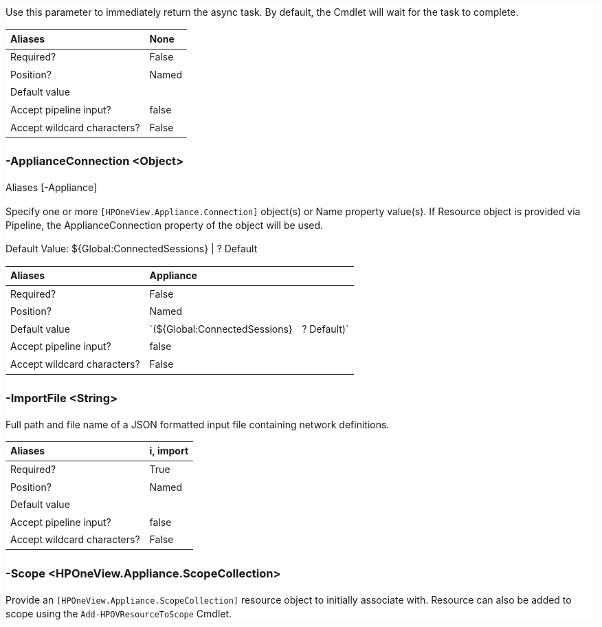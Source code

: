 Use this parameter to immediately return the async task. By default, the Cmdlet will wait for the task to complete.

| Aliases | None |
| :--- | :--- |
| Required? | False |
| Position? | Named |
| Default value |  |
| Accept pipeline input? | false |
| Accept wildcard characters? | False |

### -ApplianceConnection &lt;Object&gt;

Aliases \[-Appliance\]

Specify one or more `[HPOneView.Appliance.Connection]` object\(s\) or Name property value\(s\). If Resource object is provided via Pipeline, the ApplianceConnection property of the object will be used.

Default Value: ${Global:ConnectedSessions} \| ? Default

| Aliases | Appliance |  |
| :--- | :--- | :--- |
| Required? | False |  |
| Position? | Named |  |
| Default value | \`\(${Global:ConnectedSessions} | ? Default\)\` |
| Accept pipeline input? | false |  |
| Accept wildcard characters? | False |  |

### -ImportFile &lt;String&gt;

Full path and file name of a JSON formatted input file containing network definitions.

| Aliases | i, import |
| :--- | :--- |
| Required? | True |
| Position? | Named |
| Default value |  |
| Accept pipeline input? | false |
| Accept wildcard characters? | False |

### -Scope &lt;HPOneView.Appliance.ScopeCollection&gt;

Provide an `[HPOneView.Appliance.ScopeCollection]` resource object to initially associate with. Resource can also be added to scope using the `Add-HPOVResourceToScope` Cmdlet.
